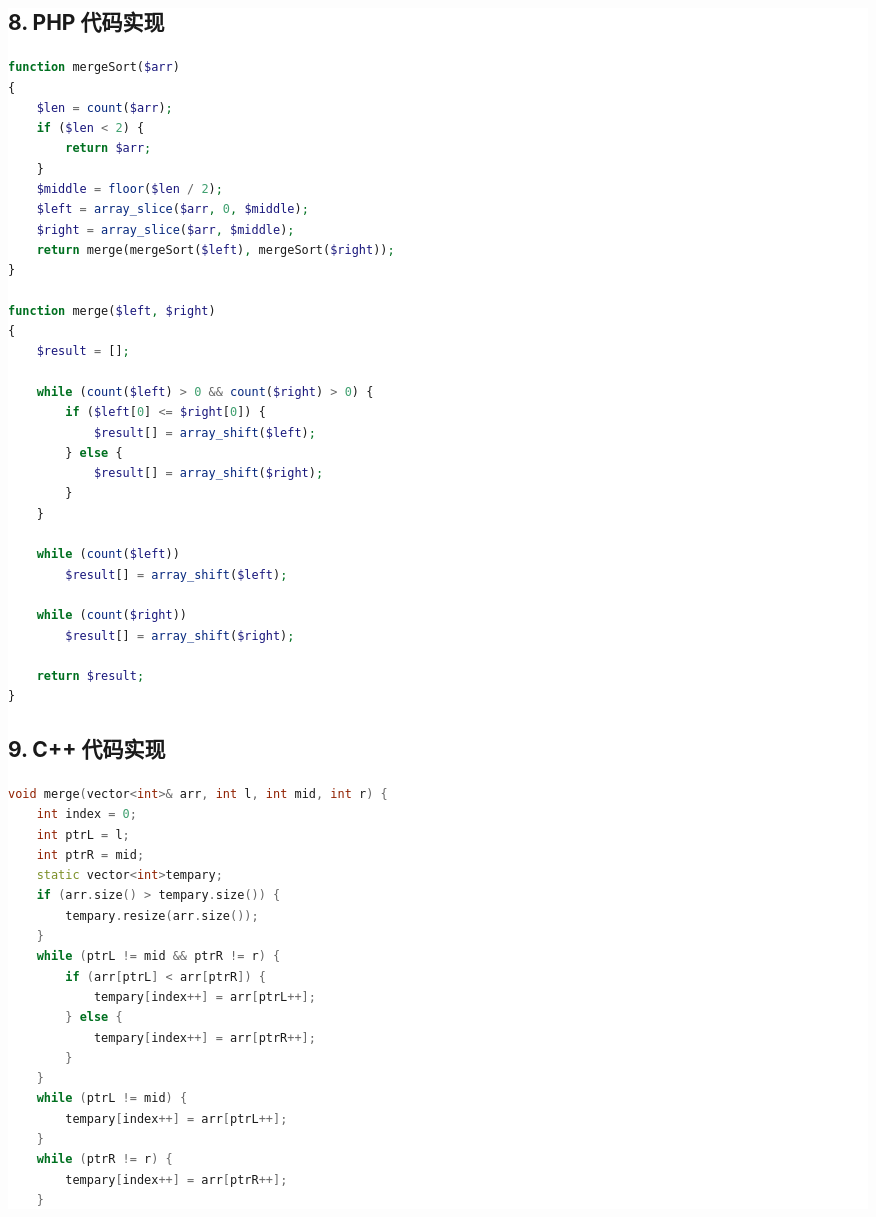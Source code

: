 ```java
```

## 8. PHP 代码实现

```php
function mergeSort($arr)
{
    $len = count($arr);
    if ($len < 2) {
        return $arr;
    }
    $middle = floor($len / 2);
    $left = array_slice($arr, 0, $middle);
    $right = array_slice($arr, $middle);
    return merge(mergeSort($left), mergeSort($right));
}

function merge($left, $right)
{
    $result = [];

    while (count($left) > 0 && count($right) > 0) {
        if ($left[0] <= $right[0]) {
            $result[] = array_shift($left);
        } else {
            $result[] = array_shift($right);
        }
    }

    while (count($left))
        $result[] = array_shift($left);

    while (count($right))
        $result[] = array_shift($right);

    return $result;
}
```

## 9. C++ 代码实现

```cpp
void merge(vector<int>& arr, int l, int mid, int r) {
    int index = 0;
    int ptrL = l;
    int ptrR = mid;
    static vector<int>tempary;
    if (arr.size() > tempary.size()) {
        tempary.resize(arr.size());
    }
    while (ptrL != mid && ptrR != r) {
        if (arr[ptrL] < arr[ptrR]) {
            tempary[index++] = arr[ptrL++];
        } else {
            tempary[index++] = arr[ptrR++];
        }
    }
    while (ptrL != mid) {
        tempary[index++] = arr[ptrL++];
    }
    while (ptrR != r) {
        tempary[index++] = arr[ptrR++];
    }
```